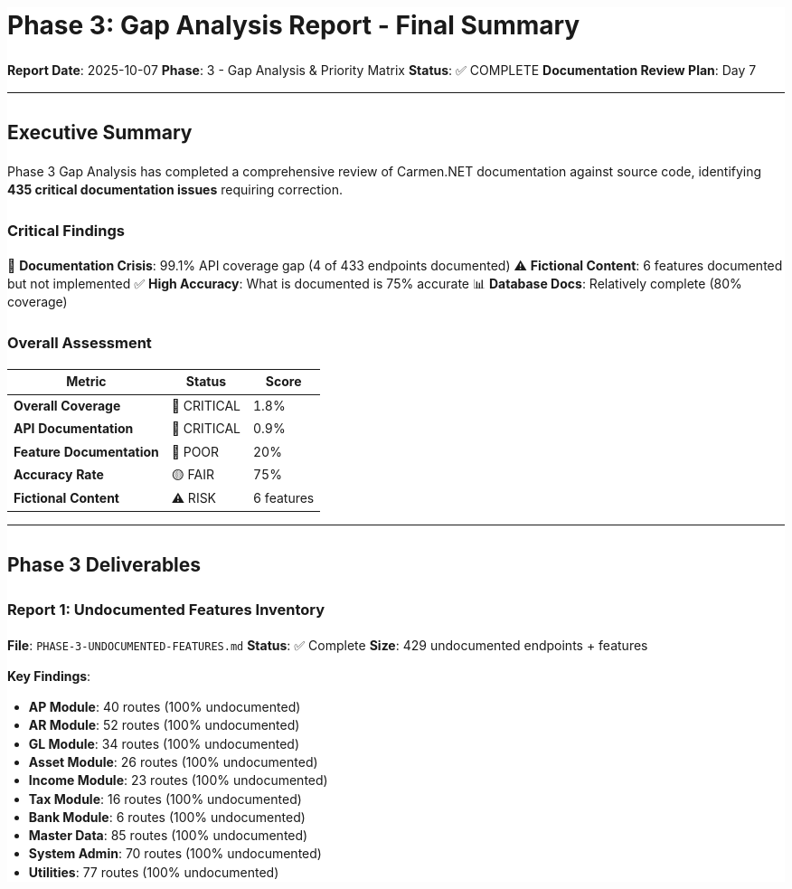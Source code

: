 # Phase 3: Gap Analysis Report - Final Summary

**Report Date**: 2025-10-07
**Phase**: 3 - Gap Analysis & Priority Matrix
**Status**: ✅ COMPLETE
**Documentation Review Plan**: Day 7

---

## Executive Summary

Phase 3 Gap Analysis has completed a comprehensive review of Carmen.NET documentation against source code, identifying **435 critical documentation issues** requiring correction.

### Critical Findings

🚨 **Documentation Crisis**: 99.1% API coverage gap (4 of 433 endpoints documented)
⚠️ **Fictional Content**: 6 features documented but not implemented
✅ **High Accuracy**: What is documented is 75% accurate
📊 **Database Docs**: Relatively complete (80% coverage)

### Overall Assessment

| Metric | Status | Score |
|--------|--------|-------|
| **Overall Coverage** | 🔴 CRITICAL | 1.8% |
| **API Documentation** | 🔴 CRITICAL | 0.9% |
| **Feature Documentation** | 🔴 POOR | 20% |
| **Accuracy Rate** | 🟡 FAIR | 75% |
| **Fictional Content** | ⚠️ RISK | 6 features |

---

## Phase 3 Deliverables

### Report 1: Undocumented Features Inventory

**File**: `PHASE-3-UNDOCUMENTED-FEATURES.md`
**Status**: ✅ Complete
**Size**: 429 undocumented endpoints + features

**Key Findings**:
- **AP Module**: 40 routes (100% undocumented)
- **AR Module**: 52 routes (100% undocumented)
- **GL Module**: 34 routes (100% undocumented)
- **Asset Module**: 26 routes (100% undocumented)
- **Income Module**: 23 routes (100% undocumented)
- **Tax Module**: 16 routes (100% undocumented)
- **Bank Module**: 6 routes (100% undocumented)
- **Master Data**: 85 routes (100% undocumented)
- **System Admin**: 70 routes (100% undocumented)
- **Utilities**: 77 routes (100% undocumented)
